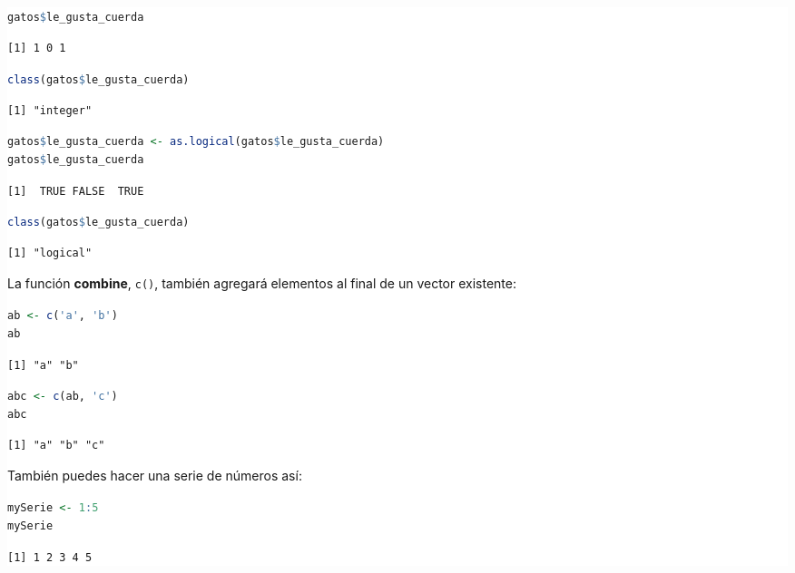 
```r
gatos$le_gusta_cuerda
```

```{.output}
[1] 1 0 1
```

```r
class(gatos$le_gusta_cuerda)
```

```{.output}
[1] "integer"
```

```r
gatos$le_gusta_cuerda <- as.logical(gatos$le_gusta_cuerda)
gatos$le_gusta_cuerda
```

```{.output}
[1]  TRUE FALSE  TRUE
```

```r
class(gatos$le_gusta_cuerda)
```

```{.output}
[1] "logical"
```

La función **combine**, `c()`, también agregará elementos al final de un vector existente:


```r
ab <- c('a', 'b')
ab
```

```{.output}
[1] "a" "b"
```

```r
abc <- c(ab, 'c')
abc
```

```{.output}
[1] "a" "b" "c"
```

También puedes hacer una serie de números así:


```r
mySerie <- 1:5
mySerie
```

```{.output}
[1] 1 2 3 4 5
```
